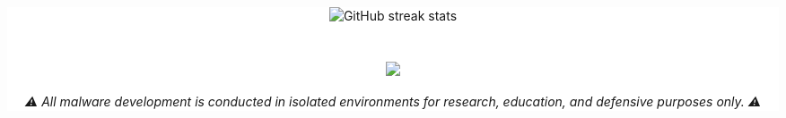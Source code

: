 <div align="center">
  <img src="https://github-readme-streak-stats.herokuapp.com/?user=eobot-rat&theme=radical&hide_border=true" alt="GitHub streak stats" />
</div>

<br>




<br>

<div align="center">
  <img src="https://capsule-render.vercel.app/api?type=waving&color=ff0000&height=120&section=footer&text=Use%20At%20Your%20Own%20Risk&fontSize=30&fontColor=ffffff&animation=fadeIn&fontAlignY=70" width="100%">
</div>

<p align="center"><i>⚠️ All malware development is conducted in isolated environments for research, education, and defensive purposes only. ⚠️</i></p> 
